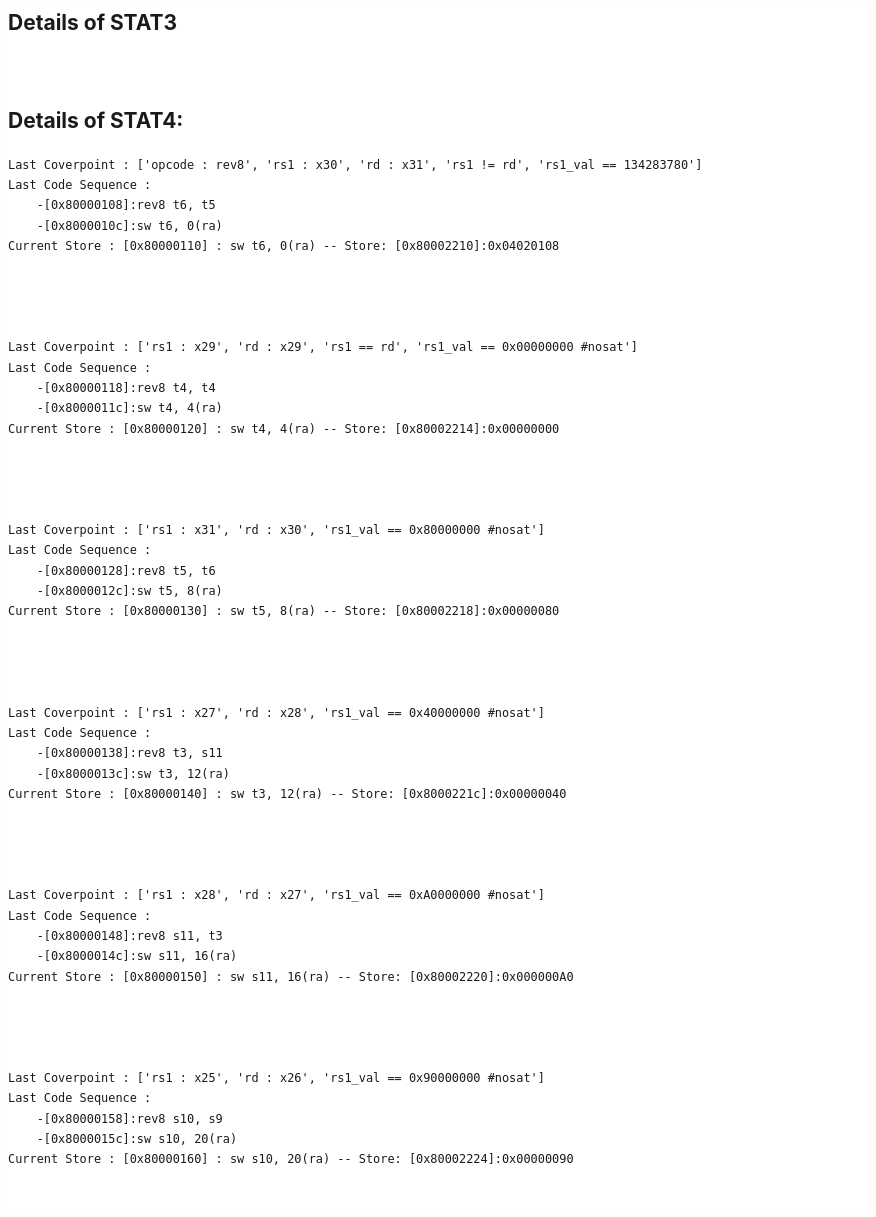 ## Details of STAT3

```


```

## Details of STAT4:

```
Last Coverpoint : ['opcode : rev8', 'rs1 : x30', 'rd : x31', 'rs1 != rd', 'rs1_val == 134283780']
Last Code Sequence : 
	-[0x80000108]:rev8 t6, t5
	-[0x8000010c]:sw t6, 0(ra)
Current Store : [0x80000110] : sw t6, 0(ra) -- Store: [0x80002210]:0x04020108




Last Coverpoint : ['rs1 : x29', 'rd : x29', 'rs1 == rd', 'rs1_val == 0x00000000 #nosat']
Last Code Sequence : 
	-[0x80000118]:rev8 t4, t4
	-[0x8000011c]:sw t4, 4(ra)
Current Store : [0x80000120] : sw t4, 4(ra) -- Store: [0x80002214]:0x00000000




Last Coverpoint : ['rs1 : x31', 'rd : x30', 'rs1_val == 0x80000000 #nosat']
Last Code Sequence : 
	-[0x80000128]:rev8 t5, t6
	-[0x8000012c]:sw t5, 8(ra)
Current Store : [0x80000130] : sw t5, 8(ra) -- Store: [0x80002218]:0x00000080




Last Coverpoint : ['rs1 : x27', 'rd : x28', 'rs1_val == 0x40000000 #nosat']
Last Code Sequence : 
	-[0x80000138]:rev8 t3, s11
	-[0x8000013c]:sw t3, 12(ra)
Current Store : [0x80000140] : sw t3, 12(ra) -- Store: [0x8000221c]:0x00000040




Last Coverpoint : ['rs1 : x28', 'rd : x27', 'rs1_val == 0xA0000000 #nosat']
Last Code Sequence : 
	-[0x80000148]:rev8 s11, t3
	-[0x8000014c]:sw s11, 16(ra)
Current Store : [0x80000150] : sw s11, 16(ra) -- Store: [0x80002220]:0x000000A0




Last Coverpoint : ['rs1 : x25', 'rd : x26', 'rs1_val == 0x90000000 #nosat']
Last Code Sequence : 
	-[0x80000158]:rev8 s10, s9
	-[0x8000015c]:sw s10, 20(ra)
Current Store : [0x80000160] : sw s10, 20(ra) -- Store: [0x80002224]:0x00000090



```